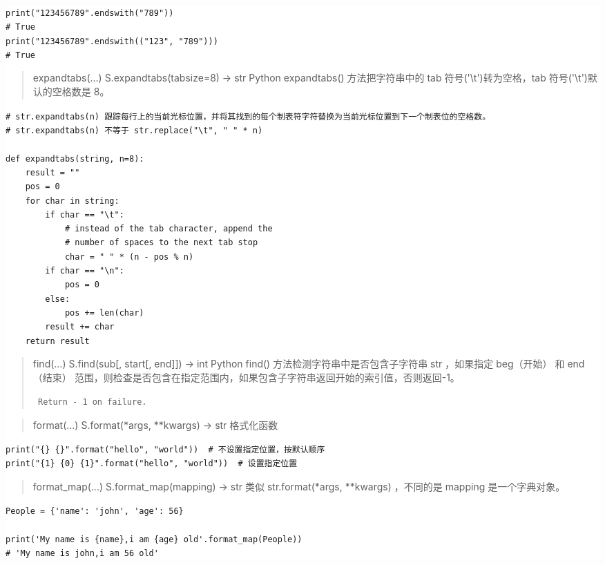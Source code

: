 ```
print("123456789".endswith("789"))
# True
print("123456789".endswith(("123", "789")))
# True
```


>
>  expandtabs(...)
>      S.expandtabs(tabsize=8) -> str
>      Python expandtabs() 方法把字符串中的 tab 符号('\t')转为空格，tab 符号('\t')默认的空格数是 8。

```
# str.expandtabs(n) 跟踪每行上的当前光标位置，并将其找到的每个制表符字符替换为当前光标位置到下一个制表位的空格数。
# str.expandtabs(n) 不等于 str.replace("\t", " " * n)

def expandtabs(string, n=8):
    result = ""
    pos = 0
    for char in string:
        if char == "\t":
            # instead of the tab character, append the
            # number of spaces to the next tab stop
            char = " " * (n - pos % n)
        if char == "\n":
            pos = 0
        else:
            pos += len(char)
        result += char
    return result
```

>  find(...)
>      S.find(sub[, start[, end]]) -> int
>      Python find() 方法检测字符串中是否包含子字符串 str ，如果指定 beg（开始） 和 end（结束） 范围，则检查是否包含在指定范围内，如果包含子字符串返回开始的索引值，否则返回-1。
>
>      Return - 1 on failure.


>  format(...)
>      S.format(*args, **kwargs) -> str
>  格式化函数

```
print("{} {}".format("hello", "world"))  # 不设置指定位置，按默认顺序
print("{1} {0} {1}".format("hello", "world"))  # 设置指定位置
```

>  format_map(...)
>      S.format_map(mapping) -> str
>      类似 str.format(*args, **kwargs) ，不同的是 mapping 是一个字典对象。

```
People = {'name': 'john', 'age': 56}

print('My name is {name},i am {age} old'.format_map(People))
# 'My name is john,i am 56 old'
```
